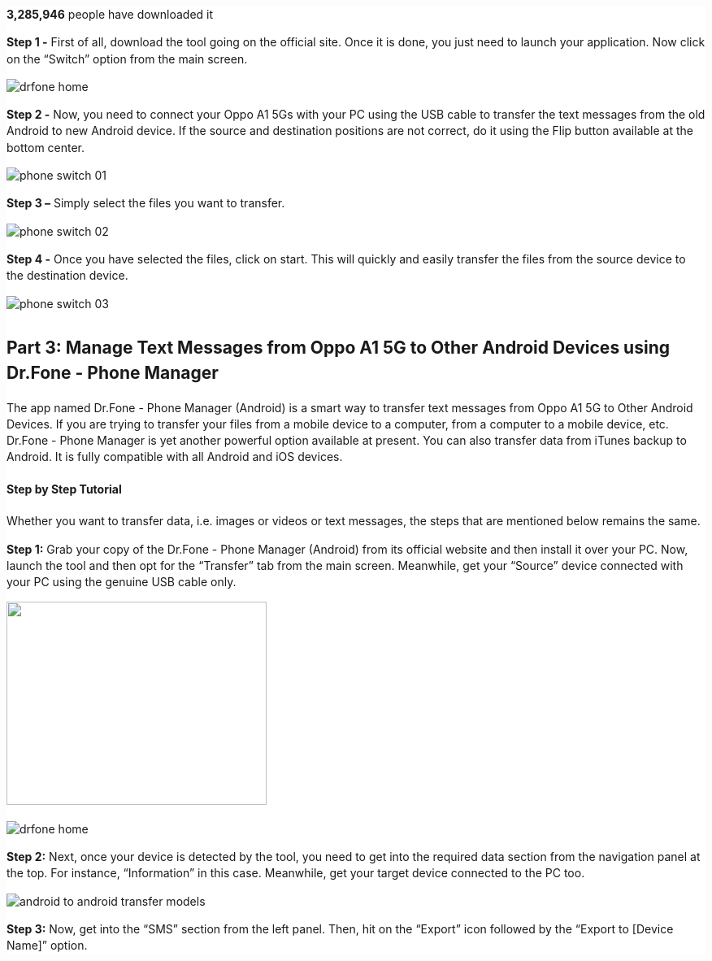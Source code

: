 **3,285,946** people have downloaded it

**Step 1 -** First of all, download the tool going on the official site. Once it is done, you just need to launch your application. Now click on the “Switch” option from the main screen.

![drfone home](https://images.wondershare.com/drfone/guide/drfone-home.png)

**Step 2 -** Now, you need to connect your Oppo A1 5Gs with your PC using the USB cable to transfer the text messages from the old Android to new Android device. If the source and destination positions are not correct, do it using the Flip button available at the bottom center.

![phone switch 01](https://images.wondershare.com/drfone/guide/transfer-ios-to-android-1.png)

**Step 3 –** Simply select the files you want to transfer.

![phone switch 02](https://images.wondershare.com/drfone/guide/transfer-ios-to-android-4.png)

**Step 4 -** Once you have selected the files, click on start. This will quickly and easily transfer the files from the source device to the destination device.

![phone switch 03](https://images.wondershare.com/drfone/guide/transfer-ios-to-android-5.png)

## Part 3: Manage Text Messages from Oppo A1 5G to Other Android Devices using Dr.Fone - Phone Manager

The app named Dr.Fone - Phone Manager (Android) is a smart way to transfer text messages from Oppo A1 5G to Other Android Devices. If you are trying to transfer your files from a mobile device to a computer, from a computer to a mobile device, etc. Dr.Fone - Phone Manager is yet another powerful option available at present. You can also transfer data from iTunes backup to Android. It is fully compatible with all Android and iOS devices.

#### Step by Step Tutorial

Whether you want to transfer data, i.e. images or videos or text messages, the steps that are mentioned below remains the same.

**Step 1:** Grab your copy of the Dr.Fone - Phone Manager (Android) from its official website and then install it over your PC. Now, launch the tool and then opt for the “Transfer” tab from the main screen. Meanwhile, get your “Source” device connected with your PC using the genuine USB cable only.


<a href="https://zonlipartnershipprogram.pxf.io/c/5597632/1821134/17882" target="_top" id="1821134"><img src="//a.impactradius-go.com/display-ad/17882-1821134" border="0" alt="" width="320" height="250"/></a><img height="0" width="0" src="https://imp.pxf.io/i/5597632/1821134/17882" style="position:absolute;visibility:hidden;" border="0" />

![drfone home](https://images.wondershare.com/drfone/guide/drfone-home.png)

**Step 2:** Next, once your device is detected by the tool, you need to get into the required data section from the navigation panel at the top. For instance, “Information” in this case. Meanwhile, get your target device connected to the PC too.

![android to android transfer models](https://images.wondershare.com/drfone/article/android-to-android-transfer-models.jpg)

**Step 3:** Now, get into the “SMS” section from the left panel. Then, hit on the “Export” icon followed by the “Export to \[Device Name\]” option.
